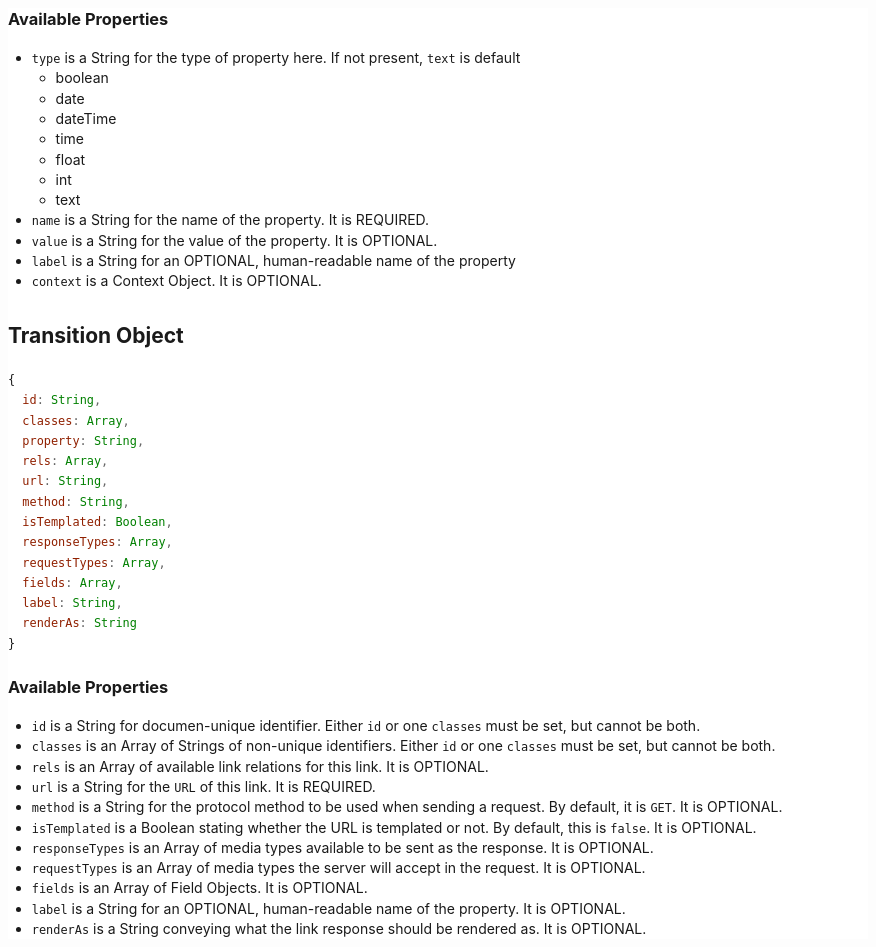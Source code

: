 ### Available Properties

* `type` is a String for the type of property here. If not present, `text` is default
  - boolean
  - date
  - dateTime
  - time
  - float
  - int
  - text
* `name` is a String for the name of the property. It is REQUIRED.
* `value` is a String for the value of the property. It is OPTIONAL.
* `label` is a String for an OPTIONAL, human-readable name of the property
* `context` is a Context Object. It is OPTIONAL.

## Transition Object

```javascript
{
  id: String,
  classes: Array,
  property: String,
  rels: Array,
  url: String,
  method: String,
  isTemplated: Boolean,
  responseTypes: Array,
  requestTypes: Array,
  fields: Array,
  label: String,
  renderAs: String
}
```

### Available Properties

* `id` is a String for documen-unique identifier. Either `id` or one `classes` must be set, but cannot be both.
* `classes` is an Array of Strings of non-unique identifiers. Either `id` or one `classes` must be set, but cannot be both.
* `rels` is an Array of available link relations for this link. It is OPTIONAL.
* `url` is a String for the `URL` of this link. It is REQUIRED.
* `method` is a String for the protocol method to be used when sending a request. By default, it is `GET`. It is OPTIONAL.
* `isTemplated` is a Boolean stating whether the URL is templated or not. By default, this is `false`. It is OPTIONAL.
* `responseTypes` is an Array of media types available to be sent as the response. It is OPTIONAL.
* `requestTypes` is an Array of media types the server will accept in the request. It is OPTIONAL.
* `fields` is an Array of Field Objects. It is OPTIONAL.
* `label` is a String for an OPTIONAL, human-readable name of the property. It is OPTIONAL.
* `renderAs` is a String conveying what the link response should be rendered as. It is OPTIONAL.
